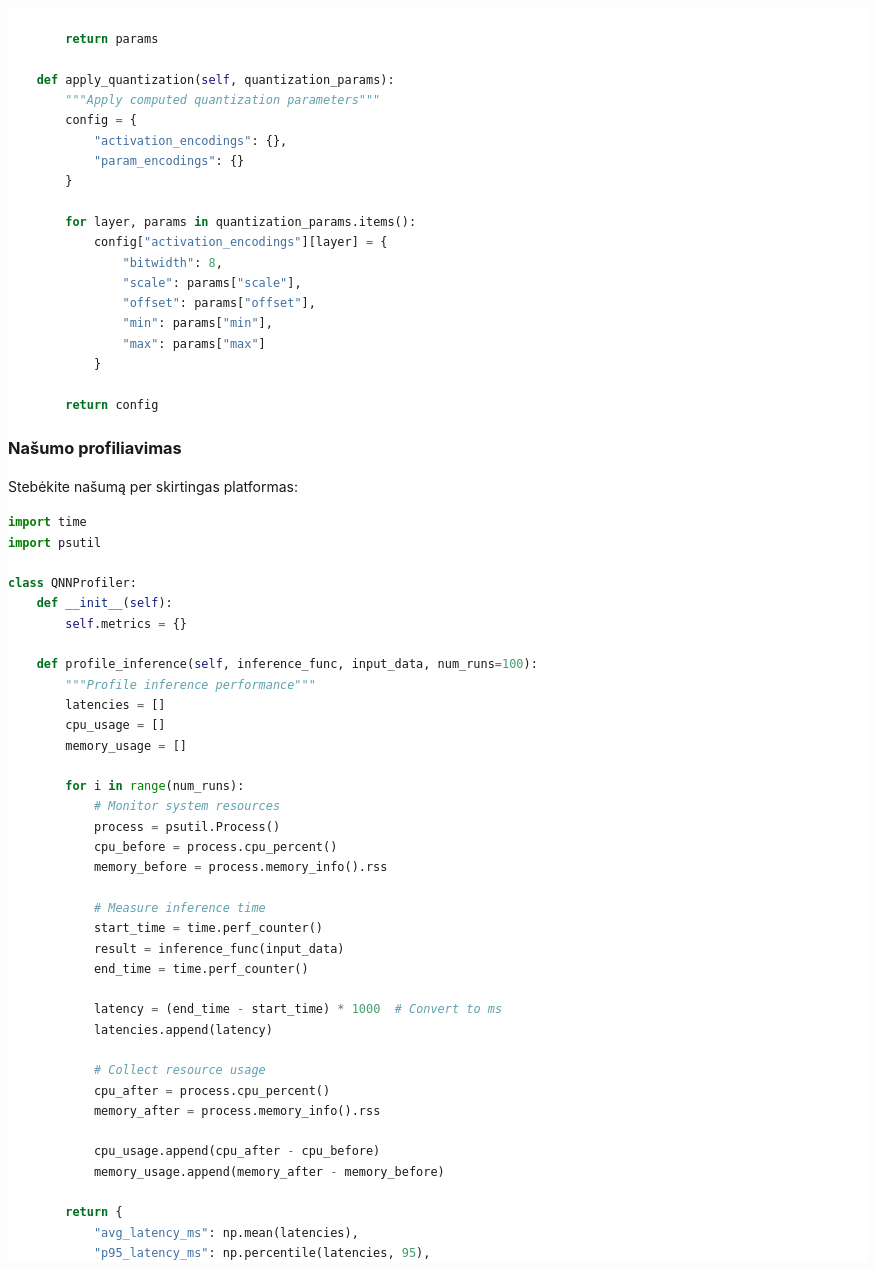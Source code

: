 ```python
        
        return params
    
    def apply_quantization(self, quantization_params):
        """Apply computed quantization parameters"""
        config = {
            "activation_encodings": {},
            "param_encodings": {}
        }
        
        for layer, params in quantization_params.items():
            config["activation_encodings"][layer] = {
                "bitwidth": 8,
                "scale": params["scale"],
                "offset": params["offset"],
                "min": params["min"],
                "max": params["max"]
            }
        
        return config
```

### Našumo profiliavimas

Stebėkite našumą per skirtingas platformas:

```python
import time
import psutil

class QNNProfiler:
    def __init__(self):
        self.metrics = {}
    
    def profile_inference(self, inference_func, input_data, num_runs=100):
        """Profile inference performance"""
        latencies = []
        cpu_usage = []
        memory_usage = []
        
        for i in range(num_runs):
            # Monitor system resources
            process = psutil.Process()
            cpu_before = process.cpu_percent()
            memory_before = process.memory_info().rss
            
            # Measure inference time
            start_time = time.perf_counter()
            result = inference_func(input_data)
            end_time = time.perf_counter()
            
            latency = (end_time - start_time) * 1000  # Convert to ms
            latencies.append(latency)
            
            # Collect resource usage
            cpu_after = process.cpu_percent()
            memory_after = process.memory_info().rss
            
            cpu_usage.append(cpu_after - cpu_before)
            memory_usage.append(memory_after - memory_before)
        
        return {
            "avg_latency_ms": np.mean(latencies),
            "p95_latency_ms": np.percentile(latencies, 95),
```